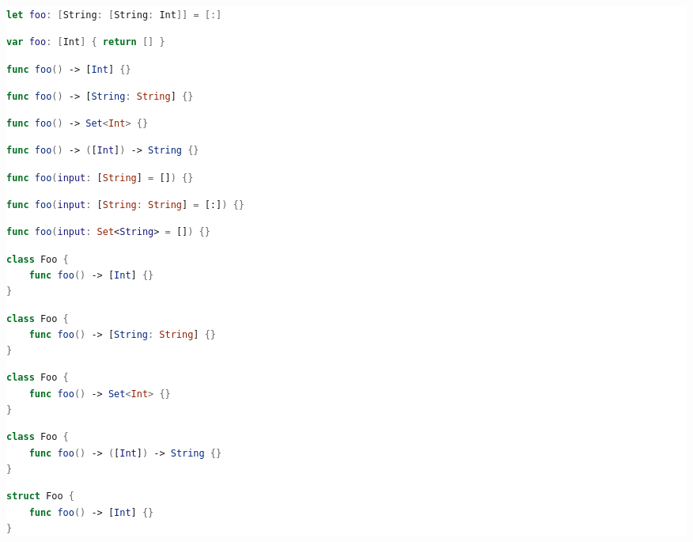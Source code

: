 ```swift
let foo: [String: [String: Int]] = [:]
```

```swift
var foo: [Int] { return [] }
```

```swift
func foo() -> [Int] {}
```

```swift
func foo() -> [String: String] {}
```

```swift
func foo() -> Set<Int> {}
```

```swift
func foo() -> ([Int]) -> String {}
```

```swift
func foo(input: [String] = []) {}
```

```swift
func foo(input: [String: String] = [:]) {}
```

```swift
func foo(input: Set<String> = []) {}
```

```swift
class Foo {
    func foo() -> [Int] {}
}
```

```swift
class Foo {
    func foo() -> [String: String] {}
}
```

```swift
class Foo {
    func foo() -> Set<Int> {}
}
```

```swift
class Foo {
    func foo() -> ([Int]) -> String {}
}
```

```swift
struct Foo {
    func foo() -> [Int] {}
}
```
